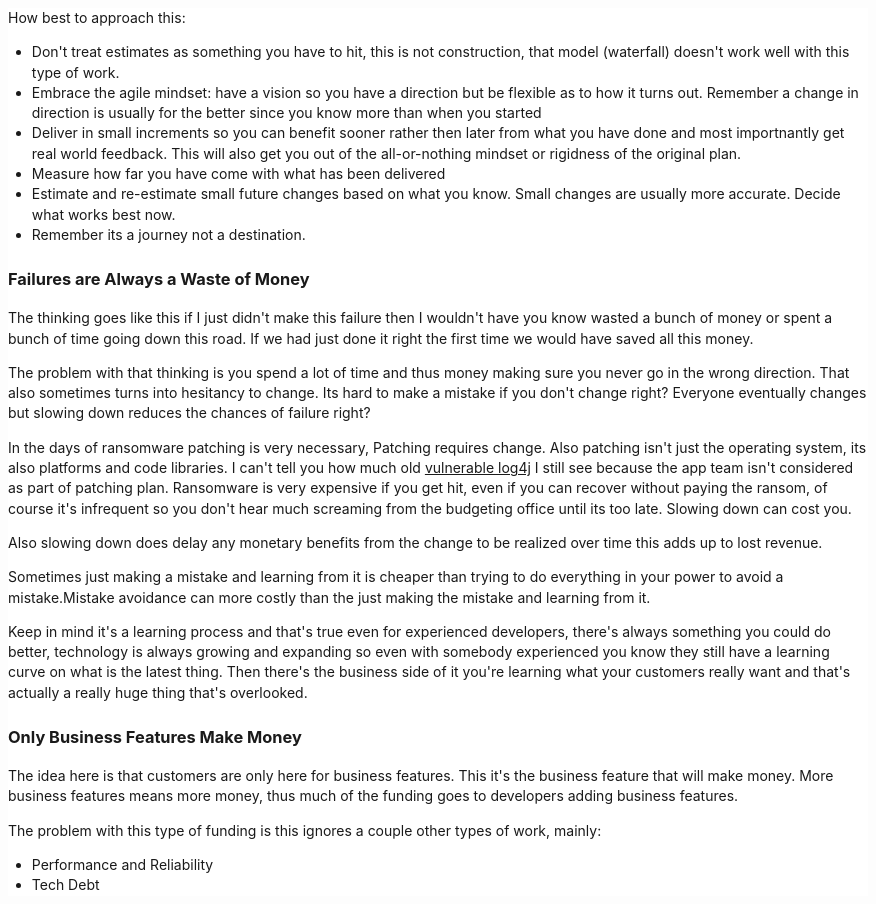 How best to approach this:

* Don't treat estimates as something you have to hit, this is not construction, that model (waterfall) doesn't work well with this type of work.
* Embrace the agile mindset: have a vision so you have a direction but be flexible as to how it turns out.  Remember a change in direction is usually for the better since you know more than when you started
* Deliver in small increments so you can benefit sooner rather then later from what you have done and most importnantly get real world feedback.  This will also get you out of the all-or-nothing mindset or rigidness of the original plan.
* Measure how far you have come with what has been delivered
* Estimate and re-estimate small future changes based on what you know. Small changes are usually more accurate. Decide what works best now.
* Remember its a journey not a destination.

### Failures are Always a Waste of Money

The thinking goes like this if I just didn't make this failure then I wouldn't have you know wasted a bunch of money or spent a bunch of time going down this road. If we had just done it right the first time we would have saved all this money.

The problem with that thinking is you spend a lot of time and thus money making sure you never go in the wrong direction. That also sometimes turns into hesitancy to change.  Its hard to make a mistake if you don't change right? Everyone eventually changes but slowing down reduces the chances of failure right?

In the days of ransomware patching is very necessary, Patching requires change. Also patching isn't just the operating system, its also platforms and code libraries. I can't tell you how much old [vulnerable log4j](https://www.cisa.gov/news-events/news/apache-log4j-vulnerability-guidance) I still see because the app team isn't considered as part of patching plan. Ransomware is very expensive if you get hit, even if you can recover without paying the ransom, of course it's infrequent so you don't hear much screaming from the budgeting office until its too late. Slowing down can cost you.

Also slowing down does delay any monetary benefits from the change to be realized over time this adds up to lost revenue.

Sometimes just making a mistake and learning from it is cheaper than trying to do everything in your power to avoid a mistake.Mistake avoidance can more costly than the just making the mistake and learning from it.

Keep in mind it's a learning process and that's true even for experienced developers, there's always something you could do better, technology is always growing and expanding so even with somebody experienced you know they still have a learning curve on what is the latest thing. Then there's the business side of it you're learning what your customers really want and that's actually a really huge thing that's overlooked.

### Only Business Features Make Money

The idea here is that customers are only here for business  features. This it's the business feature that will make money. More business features means more money, thus much of the funding goes to developers adding business features.

The problem with this type of funding is this ignores a couple other types of work, mainly:

* Performance and Reliability
* Tech Debt
